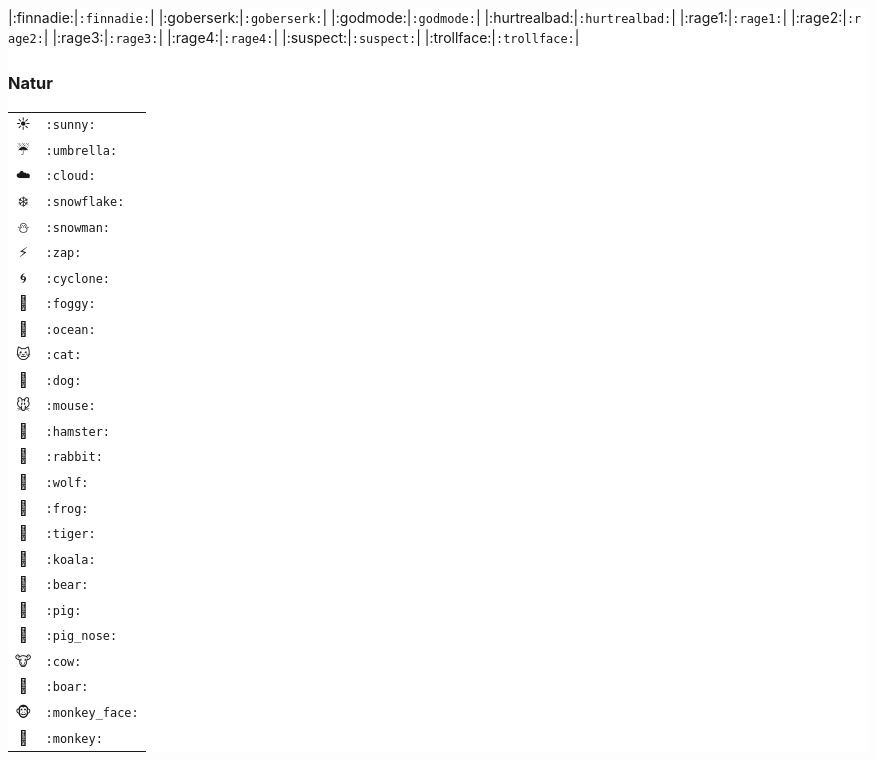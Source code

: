 |:finnadie:|`:finnadie:`|
|:goberserk:|`:goberserk:`|
|:godmode:|`:godmode:`|
|:hurtrealbad:|`:hurtrealbad:`|
|:rage1:|`:rage1:`|
|:rage2:|`:rage2:`|
|:rage3:|`:rage3:`|
|:rage4:|`:rage4:`|
|:suspect:|`:suspect:`|
|:trollface:|`:trollface:`|

### Natur
|     |    |
|:---:|:---|
|:sunny:|`:sunny:`|
|:umbrella:|`:umbrella:`|
|:cloud:|`:cloud:`|
|:snowflake:|`:snowflake:`|
|:snowman:|`:snowman:`|
|:zap:|`:zap:`|
|:cyclone:|`:cyclone:`|
|:foggy:|`:foggy:`|
|:ocean:|`:ocean:`|
|:cat:|`:cat:`|
|:dog:|`:dog:`|
|:mouse:|`:mouse:`|
|:hamster:|`:hamster:`|
|:rabbit:|`:rabbit:`|
|:wolf:|`:wolf:`|
|:frog:|`:frog:`|
|:tiger:|`:tiger:`|
|:koala:|`:koala:`|
|:bear:|`:bear:`|
|:pig:|`:pig:`|
|:pig_nose:|`:pig_nose:`|
|:cow:|`:cow:`|
|:boar:|`:boar:`|
|:monkey_face:|`:monkey_face:`|
|:monkey:|`:monkey:`|